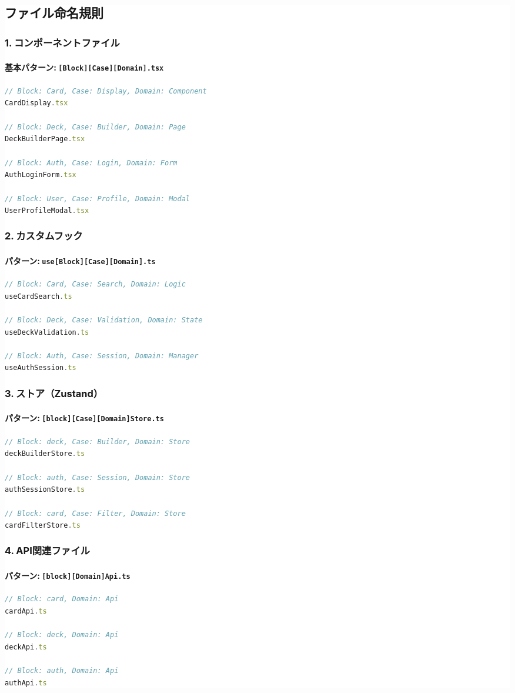## ファイル命名規則

### 1. コンポーネントファイル

#### 基本パターン: `[Block][Case][Domain].tsx`
```typescript
// Block: Card, Case: Display, Domain: Component
CardDisplay.tsx

// Block: Deck, Case: Builder, Domain: Page
DeckBuilderPage.tsx

// Block: Auth, Case: Login, Domain: Form
AuthLoginForm.tsx

// Block: User, Case: Profile, Domain: Modal
UserProfileModal.tsx
```

### 2. カスタムフック

#### パターン: `use[Block][Case][Domain].ts`
```typescript
// Block: Card, Case: Search, Domain: Logic
useCardSearch.ts

// Block: Deck, Case: Validation, Domain: State
useDeckValidation.ts

// Block: Auth, Case: Session, Domain: Manager
useAuthSession.ts
```

### 3. ストア（Zustand）

#### パターン: `[block][Case][Domain]Store.ts`
```typescript
// Block: deck, Case: Builder, Domain: Store
deckBuilderStore.ts

// Block: auth, Case: Session, Domain: Store
authSessionStore.ts

// Block: card, Case: Filter, Domain: Store
cardFilterStore.ts
```

### 4. API関連ファイル

#### パターン: `[block][Domain]Api.ts`
```typescript
// Block: card, Domain: Api
cardApi.ts

// Block: deck, Domain: Api
deckApi.ts

// Block: auth, Domain: Api
authApi.ts
```
